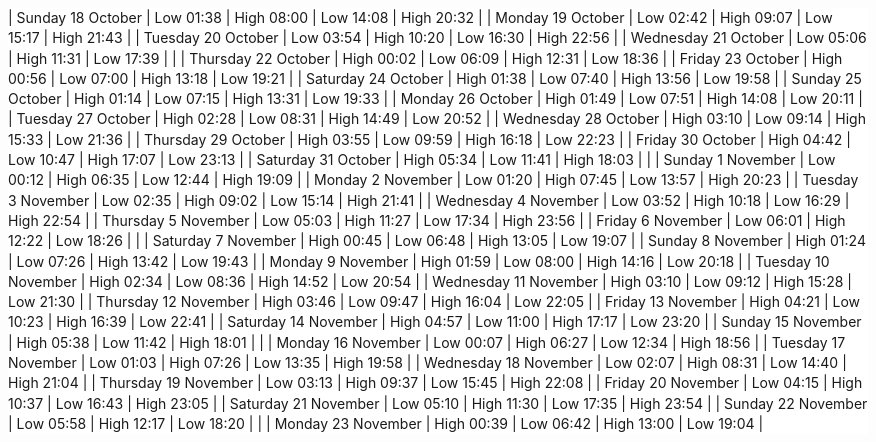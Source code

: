 | Sunday 18 October | Low 01:38 | High 08:00 | Low 14:08 | High 20:32 | 
| Monday 19 October | Low 02:42 | High 09:07 | Low 15:17 | High 21:43 | 
| Tuesday 20 October | Low 03:54 | High 10:20 | Low 16:30 | High 22:56 | 
| Wednesday 21 October | Low 05:06 | High 11:31 | Low 17:39 |  | 
| Thursday 22 October | High 00:02 | Low 06:09 | High 12:31 | Low 18:36 | 
| Friday 23 October | High 00:56 | Low 07:00 | High 13:18 | Low 19:21 | 
| Saturday 24 October | High 01:38 | Low 07:40 | High 13:56 | Low 19:58 | 
| Sunday 25 October | High 01:14 | Low 07:15 | High 13:31 | Low 19:33 | 
| Monday 26 October | High 01:49 | Low 07:51 | High 14:08 | Low 20:11 | 
| Tuesday 27 October | High 02:28 | Low 08:31 | High 14:49 | Low 20:52 | 
| Wednesday 28 October | High 03:10 | Low 09:14 | High 15:33 | Low 21:36 | 
| Thursday 29 October | High 03:55 | Low 09:59 | High 16:18 | Low 22:23 | 
| Friday 30 October | High 04:42 | Low 10:47 | High 17:07 | Low 23:13 | 
| Saturday 31 October | High 05:34 | Low 11:41 | High 18:03 |  | 
| Sunday 1 November | Low 00:12 | High 06:35 | Low 12:44 | High 19:09 | 
| Monday 2 November | Low 01:20 | High 07:45 | Low 13:57 | High 20:23 | 
| Tuesday 3 November | Low 02:35 | High 09:02 | Low 15:14 | High 21:41 | 
| Wednesday 4 November | Low 03:52 | High 10:18 | Low 16:29 | High 22:54 | 
| Thursday 5 November | Low 05:03 | High 11:27 | Low 17:34 | High 23:56 | 
| Friday 6 November | Low 06:01 | High 12:22 | Low 18:26 |  | 
| Saturday 7 November | High 00:45 | Low 06:48 | High 13:05 | Low 19:07 | 
| Sunday 8 November | High 01:24 | Low 07:26 | High 13:42 | Low 19:43 | 
| Monday 9 November | High 01:59 | Low 08:00 | High 14:16 | Low 20:18 | 
| Tuesday 10 November | High 02:34 | Low 08:36 | High 14:52 | Low 20:54 | 
| Wednesday 11 November | High 03:10 | Low 09:12 | High 15:28 | Low 21:30 | 
| Thursday 12 November | High 03:46 | Low 09:47 | High 16:04 | Low 22:05 | 
| Friday 13 November | High 04:21 | Low 10:23 | High 16:39 | Low 22:41 | 
| Saturday 14 November | High 04:57 | Low 11:00 | High 17:17 | Low 23:20 | 
| Sunday 15 November | High 05:38 | Low 11:42 | High 18:01 |  | 
| Monday 16 November | Low 00:07 | High 06:27 | Low 12:34 | High 18:56 | 
| Tuesday 17 November | Low 01:03 | High 07:26 | Low 13:35 | High 19:58 | 
| Wednesday 18 November | Low 02:07 | High 08:31 | Low 14:40 | High 21:04 | 
| Thursday 19 November | Low 03:13 | High 09:37 | Low 15:45 | High 22:08 | 
| Friday 20 November | Low 04:15 | High 10:37 | Low 16:43 | High 23:05 | 
| Saturday 21 November | Low 05:10 | High 11:30 | Low 17:35 | High 23:54 | 
| Sunday 22 November | Low 05:58 | High 12:17 | Low 18:20 |  | 
| Monday 23 November | High 00:39 | Low 06:42 | High 13:00 | Low 19:04 | 